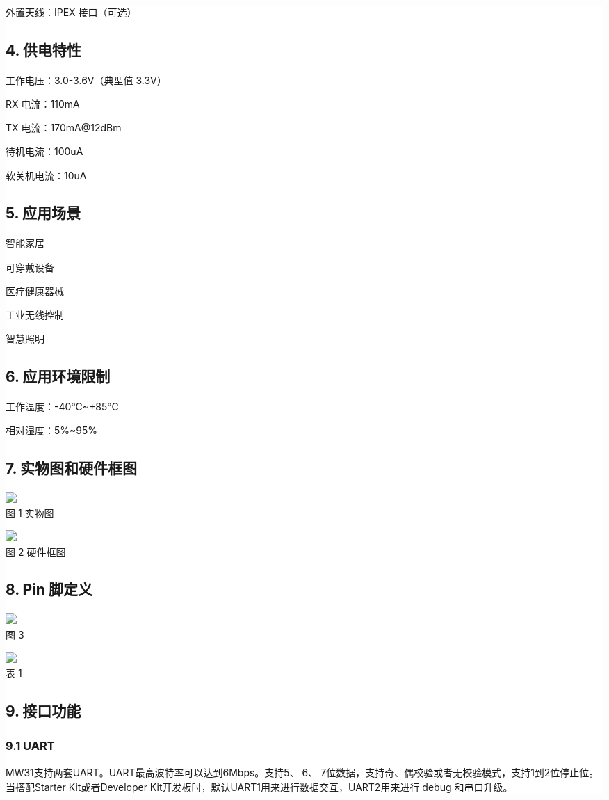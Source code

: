 外置天线：IPEX 接口（可选）

## 4. 供电特性   
工作电压：3.0-3.6V（典型值 3.3V）

 
RX 电流：110mA


TX 电流：170mA@12dBm

待机电流：100uA 

软关机电流：10uA 
 
## 5. 应用场景   
智能家居

可穿戴设备
 
医疗健康器械

工业无线控制

智慧照明 
 
## 6. 应用环境限制   
工作温度：-40℃~+85℃

相对湿度：5%~95% 

## 7. 实物图和硬件框图
 
![](https://i.imgur.com/kSlpore.png)  
图 1 实物图

![](https://i.imgur.com/exqDnFr.jpg)  
图 2 硬件框图


## 8. Pin 脚定义  


![](https://i.imgur.com/CYsGJKT.png)  
图 3

![](https://i.imgur.com/EMpT7f0.png)  
表 1

## 9. 接口功能 

### 9.1 UART 
MW31支持两套UART。UART最高波特率可以达到6Mbps。支持5、 6、 7位数据，支持奇、偶校验或者无校验模式，支持1到2位停止位。   
当搭配Starter Kit或者Developer Kit开发板时，默认UART1用来进行数据交互，UART2用来进行 debug 和串口升级。 
 